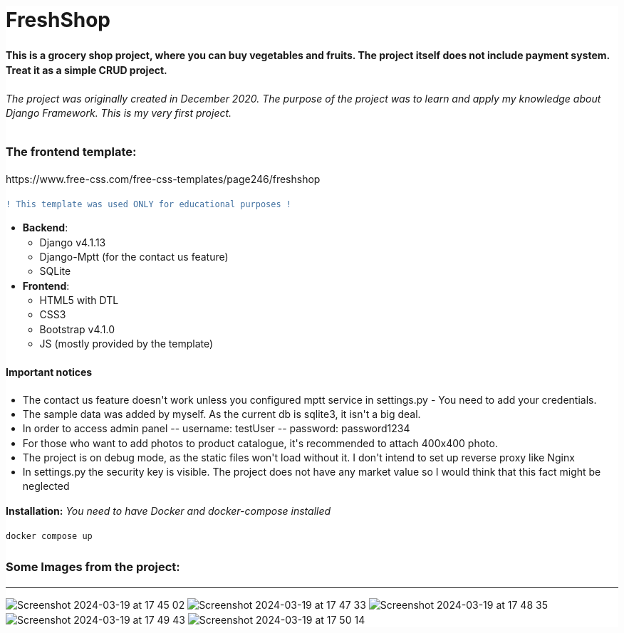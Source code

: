 <h1>FreshShop</h1>
<h4>This is a grocery shop project, where you can buy vegetables and fruits. The project itself does not include payment system. Treat it as a simple CRUD project.</h4>
<h6>The project was originally created in December 2020. The purpose of the project was to learn and apply my knowledge about Django Framework. This is my very first project.</h6>
<h3>The frontend template:</h3>
<p>https://www.free-css.com/free-css-templates/page246/freshshop</p>

```diff
! This template was used ONLY for educational purposes !
```

- **Backend**:
  - Django v4.1.13
  - Django-Mptt (for the contact us feature)
  - SQLite
- **Frontend**:
  - HTML5 with DTL
  - CSS3
  - Bootstrap v4.1.0
  - JS (mostly provided by the template)


<h4>Important notices</h4>
<ul>
  <li>The contact us feature doesn't work unless you configured mptt service in settings.py - You need to add your credentials.</li>
  <li>The sample data was added by myself. As the current db is sqlite3, it isn't a big deal.</li>
  <li>In order to access admin panel -- username: testUser -- password: password1234</li>
  <li>For those who want to add photos to product catalogue, it's recommended to attach 400x400 photo.</li>
  <li>The project is on debug mode, as the static files won't load without it. I don't intend to set up reverse proxy like Nginx</li>
  <li>In settings.py the security key is visible. The project does not have any market value so I would think that this fact might be neglected</li>
</ul>

**Installation:**
*You need to have Docker and docker-compose installed*
```diff
docker compose up
```

<h3>Some Images from the project:</h3>
<hr>
<img width="1437" alt="Screenshot 2024-03-19 at 17 45 02" src="https://github.com/1olelllka/Fresh-Shop/assets/67587036/bdc074bf-3442-4349-a61c-94201561b4d5">
<img width="1440" alt="Screenshot 2024-03-19 at 17 47 33" src="https://github.com/1olelllka/Fresh-Shop/assets/67587036/c6cf5c87-d3a8-4ab4-865c-f94f9eb70818">
<img width="1440" alt="Screenshot 2024-03-19 at 17 48 35" src="https://github.com/1olelllka/Fresh-Shop/assets/67587036/af057865-ac87-4314-aee8-69b9211ba4a7">
<img width="1440" alt="Screenshot 2024-03-19 at 17 49 43" src="https://github.com/1olelllka/Fresh-Shop/assets/67587036/a5f7e091-17d2-4b0d-9a56-123e3e7d67d8">
<img width="1438" alt="Screenshot 2024-03-19 at 17 50 14" src="https://github.com/1olelllka/Fresh-Shop/assets/67587036/e78552aa-a144-4d06-a55f-217c6a35e186">